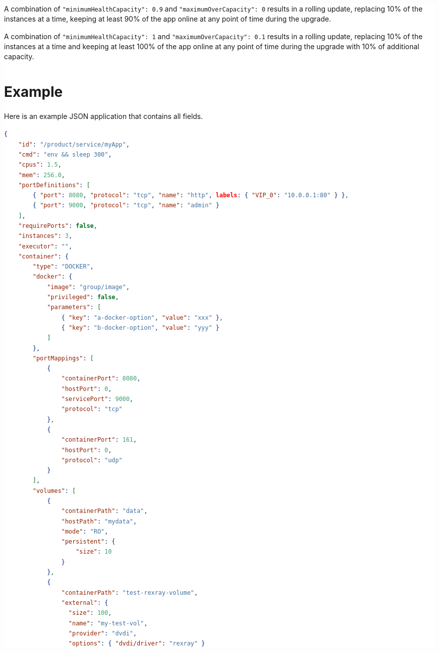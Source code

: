 A combination of `"minimumHealthCapacity": 0.9` and `"maximumOverCapacity": 0` results in a rolling update, replacing 10% of the instances at a time, keeping at least 90% of the app online at any point of time during the upgrade.

A combination of `"minimumHealthCapacity": 1` and `"maximumOverCapacity": 0.1` results in a rolling update, replacing 10% of the instances at a time and keeping at least 100% of the app online at any point of time during the upgrade with 10% of additional capacity.

# Example

Here is an example JSON application that contains all fields.

```json
{
    "id": "/product/service/myApp",
    "cmd": "env && sleep 300",
    "cpus": 1.5,
    "mem": 256.0,
    "portDefinitions": [
        { "port": 8080, "protocol": "tcp", "name": "http", labels: { "VIP_0": "10.0.0.1:80" } },
        { "port": 9000, "protocol": "tcp", "name": "admin" }
    ],
    "requirePorts": false,
    "instances": 3,
    "executor": "",
    "container": {
        "type": "DOCKER",
        "docker": {
            "image": "group/image",
            "privileged": false,
            "parameters": [
                { "key": "a-docker-option", "value": "xxx" },
                { "key": "b-docker-option", "value": "yyy" }
            ]
        },
        "portMappings": [
            {
                "containerPort": 8080,
                "hostPort": 0,
                "servicePort": 9000,
                "protocol": "tcp"
            },
            {
                "containerPort": 161,
                "hostPort": 0,
                "protocol": "udp"
            }
        ],
        "volumes": [
            {
                "containerPath": "data",
                "hostPath": "mydata",
                "mode": "RO",
                "persistent": {
                    "size": 10
                }
            },
            {
                "containerPath": "test-rexray-volume",
                "external": {
                  "size": 100,
                  "name": "my-test-vol",
                  "provider": "dvdi",
                  "options": { "dvdi/driver": "rexray" }
```